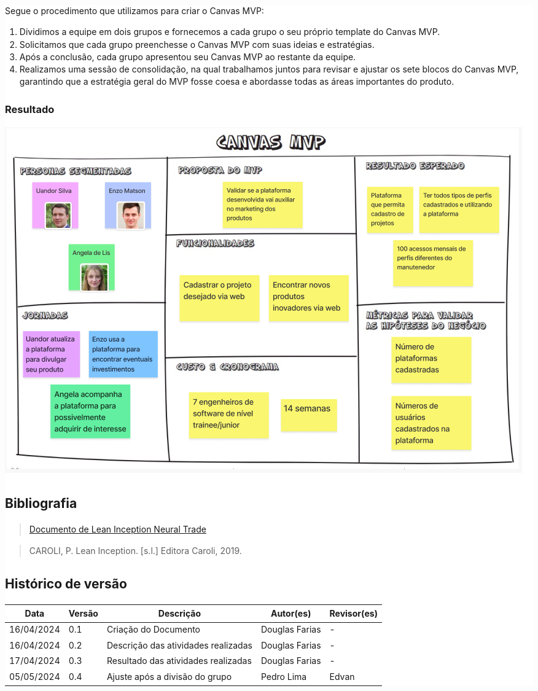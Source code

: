 Segue o procedimento que utilizamos para criar o Canvas MVP:

1. Dividimos a equipe em dois grupos e fornecemos a cada grupo o seu próprio template do Canvas MVP.
2. Solicitamos que cada grupo preenchesse o Canvas MVP com suas ideias e estratégias.
3. Após a conclusão, cada grupo apresentou seu Canvas MVP ao restante da equipe.
4. Realizamos uma sessão de consolidação, na qual trabalhamos juntos para revisar e ajustar os sete blocos do Canvas MVP, garantindo que a estratégia geral do MVP fosse coesa e abordasse todas as áreas importantes do produto.

### **Resultado**
![Resultado Canvas MVP](../assets/images/canva.png)



## Bibliografia

> [Documento de Lean Inception Neural Trade](https://gitlab.com/fga-eps-rmc/neuraltrade/neuraltrade_doc/-/blob/main/documentos/leanInception.md?ref_type=heads)

> CAROLI, P. Lean Inception. [s.l.] Editora Caroli, 2019.

## Histórico de versão
| Data       | Versão | Descrição                           | Autor(es)      | Revisor(es) |
| ---------- | ------ | ----------------------------------- | -------------- | ----------- |
| 16/04/2024 | 0.1    | Criação do Documento                | Douglas Farias | -           |
| 16/04/2024 | 0.2    | Descrição das atividades realizadas | Douglas Farias | -           |
| 17/04/2024 | 0.3    | Resultado das atividades realizadas | Douglas Farias | -           |
| 05/05/2024 | 0.4    | Ajuste após a divisão do grupo      | Pedro Lima     | Edvan       |

